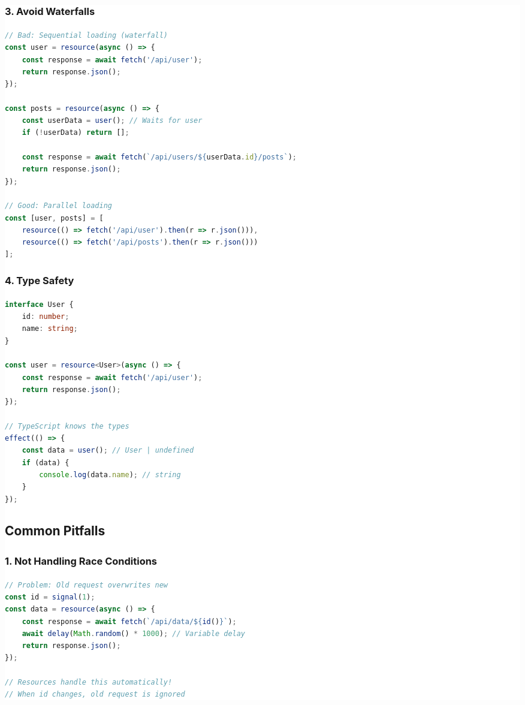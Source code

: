 ### 3. Avoid Waterfalls

```javascript
// Bad: Sequential loading (waterfall)
const user = resource(async () => {
    const response = await fetch('/api/user');
    return response.json();
});

const posts = resource(async () => {
    const userData = user(); // Waits for user
    if (!userData) return [];
    
    const response = await fetch(`/api/users/${userData.id}/posts`);
    return response.json();
});

// Good: Parallel loading
const [user, posts] = [
    resource(() => fetch('/api/user').then(r => r.json())),
    resource(() => fetch('/api/posts').then(r => r.json()))
];
```

### 4. Type Safety

```typescript
interface User {
    id: number;
    name: string;
}

const user = resource<User>(async () => {
    const response = await fetch('/api/user');
    return response.json();
});

// TypeScript knows the types
effect(() => {
    const data = user(); // User | undefined
    if (data) {
        console.log(data.name); // string
    }
});
```

## Common Pitfalls

### 1. Not Handling Race Conditions

```javascript
// Problem: Old request overwrites new
const id = signal(1);
const data = resource(async () => {
    const response = await fetch(`/api/data/${id()}`);
    await delay(Math.random() * 1000); // Variable delay
    return response.json();
});

// Resources handle this automatically!
// When id changes, old request is ignored
```
